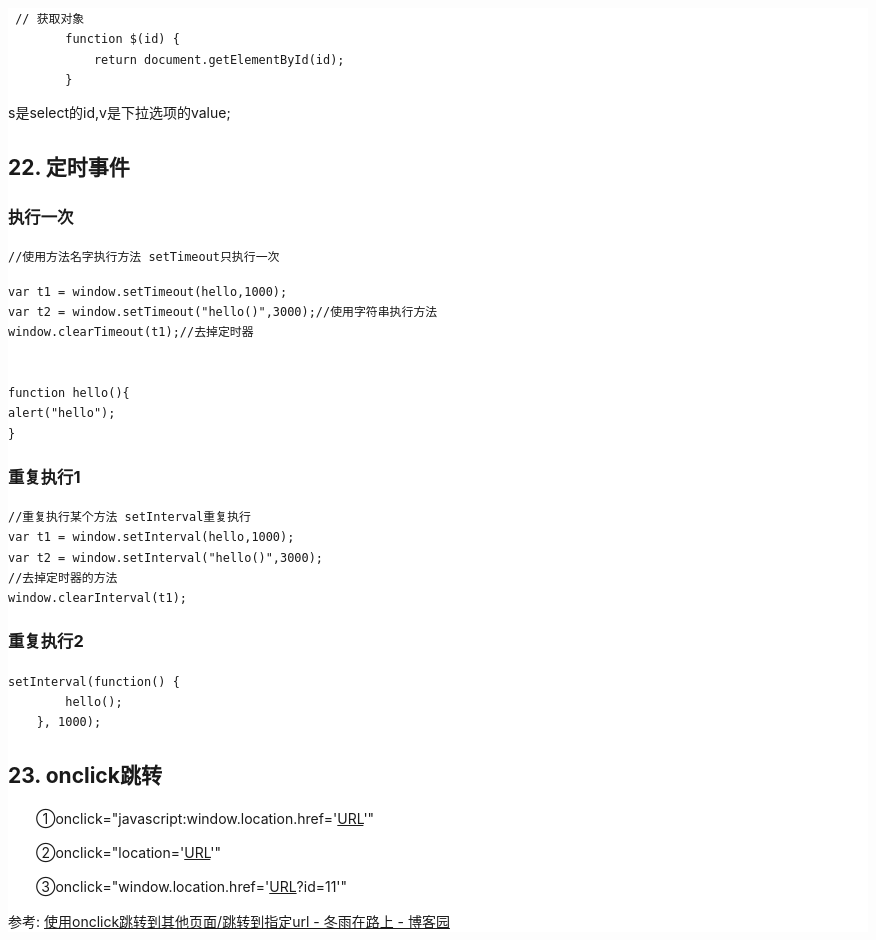 ```
 // 获取对象  
        function $(id) {  
            return document.getElementById(id);  
        } 
```

s是select的id,v是下拉选项的value;

22\. 定时事件
---------

### 执行一次

```
//使用方法名字执行方法 setTimeout只执行一次
```

```
var t1 = window.setTimeout(hello,1000); 
var t2 = window.setTimeout("hello()",3000);//使用字符串执行方法 
window.clearTimeout(t1);//去掉定时器 


function hello(){ 
alert("hello"); 
} 
```

### 重复执行1

```
//重复执行某个方法 setInterval重复执行
var t1 = window.setInterval(hello,1000); 
var t2 = window.setInterval("hello()",3000); 
//去掉定时器的方法 
window.clearInterval(t1); 
```

### 重复执行2

```
setInterval(function() {
		hello();
	}, 1000);
```

23\. onclick跳转
--------------

　　①οnclick="javascript:window.location.href='[URL](http://www.cnblogs.com/JuneZhang/ "URL")'"

　　②οnclick="location='[URL](http://www.cnblogs.com/JuneZhang/ "URL")'"

　　③οnclick="window.location.href='[URL](http://www.cnblogs.com/JuneZhang/ "URL")?id=11'"

参考: [使用onclick跳转到其他页面/跳转到指定url - 冬雨在路上 - 博客园](https://www.cnblogs.com/JuneZhang/archive/2010/11/25/1887575.html "使用onclick跳转到其他页面/跳转到指定url - 冬雨在路上 - 博客园")
